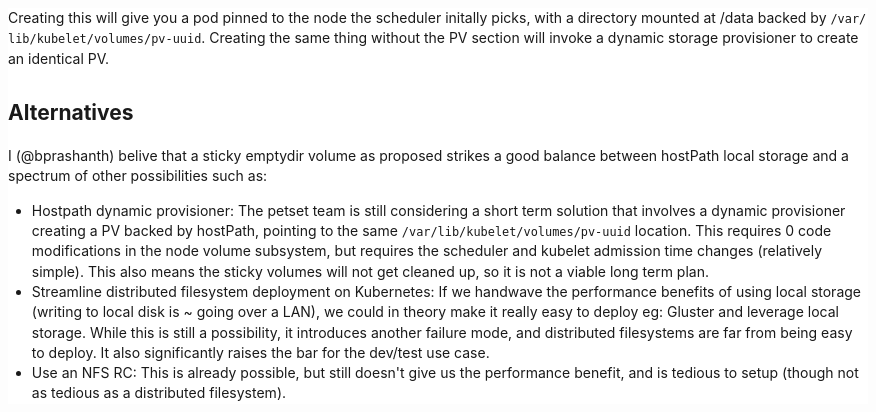 ```yaml
```

Creating this will give you a pod pinned to the node the scheduler initally picks, with a directory mounted at /data backed by `/var/lib/kubelet/volumes/pv-uuid`. Creating the same thing without the PV section will invoke a dynamic storage provisioner to create an identical PV.

## Alternatives

I (@bprashanth) belive that a sticky emptydir volume as proposed strikes a good balance between hostPath local storage and a spectrum of other possibilities such as:
* Hostpath dynamic provisioner: The petset team is still considering a short term solution that involves a dynamic provisioner creating a PV backed by hostPath, pointing to the same `/var/lib/kubelet/volumes/pv-uuid` location. This requires 0 code modifications in the node volume subsystem, but requires the scheduler and kubelet admission time changes (relatively simple). This also means the sticky volumes will not get cleaned up, so it is not a viable long term plan.
* Streamline distributed filesystem deployment on Kubernetes: If we handwave the performance benefits of using local storage (writing to local disk is ~ going over a LAN), we could in theory make it really easy to deploy eg: Gluster and leverage local storage. While this is still a possibility, it introduces another failure mode, and distributed filesystems are far from being easy to deploy. It also significantly raises the bar for the dev/test use case.
* Use an NFS RC: This is already possible, but still doesn't give us the performance benefit, and is tedious to setup (though not as tedious as a distributed filesystem).
